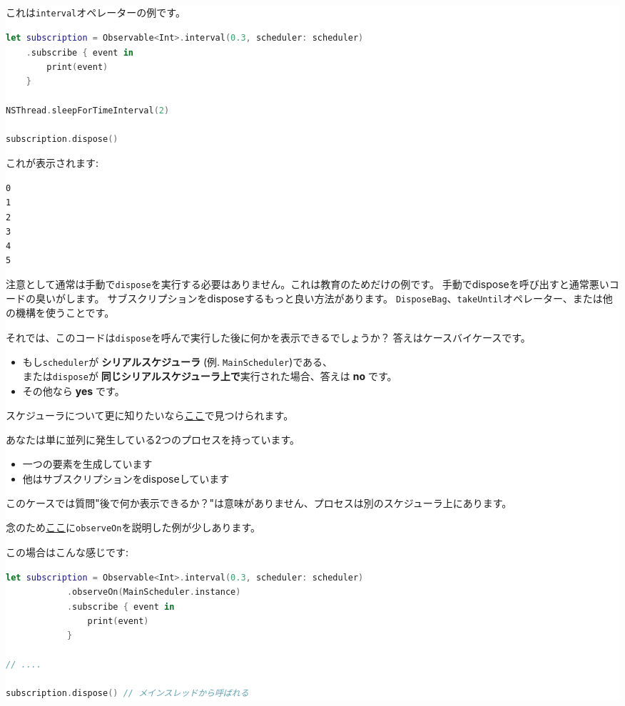 これは`interval`オペレーターの例です。

```swift
let subscription = Observable<Int>.interval(0.3, scheduler: scheduler)
    .subscribe { event in
        print(event)
    }

NSThread.sleepForTimeInterval(2)

subscription.dispose()

```

これが表示されます:

```
0
1
2
3
4
5
```

注意として通常は手動で`dispose`を実行する必要はありません。これは教育のためだけの例です。
手動でdisposeを呼び出すと通常悪いコードの臭いがします。
サブスクリプションをdisposeするもっと良い方法があります。
`DisposeBag`、`takeUntil`オペレーター、または他の機構を使うことです。

それでは、このコードは`dispose`を呼んで実行した後に何かを表示できるでしょうか？
答えはケースバイケースです。

* もし`scheduler`が **シリアルスケジューラ** (例. `MainScheduler`)である、<br>または`dispose`が **同じシリアルスケジューラ上で**実行された場合、答えは **no** です。
* その他なら **yes** です。

スケジューラについて更に知りたいなら[ここ](Schedulers.md)で見つけられます。

あなたは単に並列に発生している2つのプロセスを持っています。

* 一つの要素を生成しています
* 他はサブスクリプションをdisposeしています

このケースでは質問"後で何か表示できるか？"は意味がありません、プロセスは別のスケジューラ上にあります。

念のため[ここ](Schedulers.md)に`observeOn`を説明した例が少しあります。

この場合はこんな感じです:

```swift
let subscription = Observable<Int>.interval(0.3, scheduler: scheduler)
            .observeOn(MainScheduler.instance)
            .subscribe { event in
                print(event)
            }

// ....

subscription.dispose() // メインスレッドから呼ばれる

```
